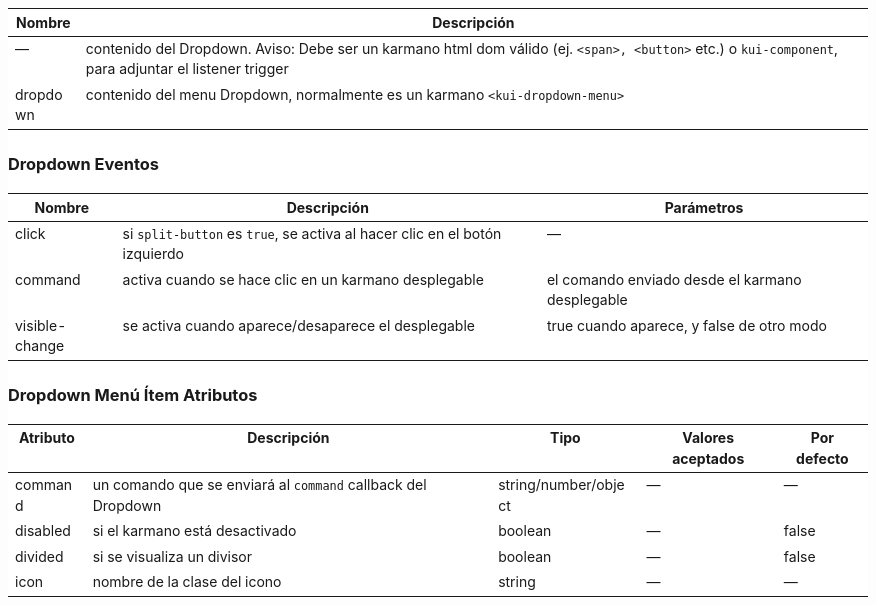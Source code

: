| Nombre | Descripción |
|------|--------|
| — | contenido del Dropdown. Aviso: Debe ser un karmano html dom válido (ej. `<span>, <button>` etc.) o `kui-component`, para adjuntar el listener trigger |
| dropdown | contenido del menu Dropdown, normalmente es un karmano `<kui-dropdown-menu>` |

### Dropdown Eventos
| Nombre         | Descripción                                                  | Parámetros                                       |
| -------------- | ------------------------------------------------------------ | ------------------------------------------------ |
| click          | si `split-button` es `true`, se activa al hacer clic en el botón izquierdo | —                                                |
| command        | activa cuando se hace clic en un karmano desplegable        | el comando enviado desde el karmano desplegable |
| visible-change | se activa cuando aparece/desaparece el desplegable           | true cuando aparece, y false de otro modo        |

### Dropdown Menú Ítem Atributos
| Atributo | Descripción                              | Tipo                 | Valores aceptados | Por defecto |
| -------- | ---------------------------------------- | -------------------- | ----------------- | ----------- |
| command  | un comando que se enviará al `command` callback del Dropdown | string/number/object | —                 | —           |
| disabled | si el karmano está desactivado          | boolean              | —                 | false       |
| divided  | si se visualiza un divisor               | boolean              | —                 | false       |
| icon     | nombre de la clase del icono             | string               | —                 | —           |
